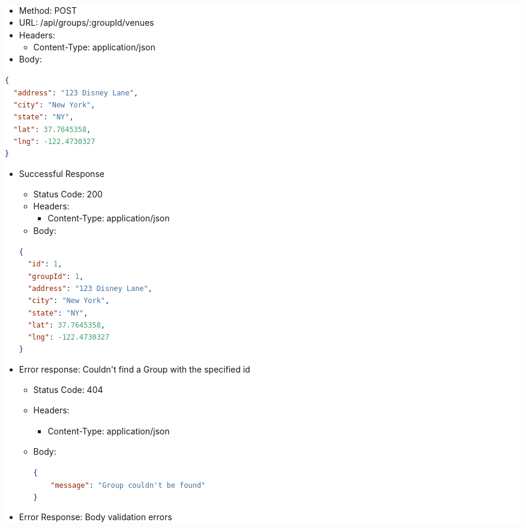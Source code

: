 
  - Method: POST
  - URL: /api/groups/:groupId/venues
    <!--!!END -->
    <!--!!ADD -->
    <!-- * Method: ? -->
    <!-- * URL: ? -->
    <!--!!END_ADD -->
  - Headers:
    - Content-Type: application/json
  - Body:

  ```json
  {
  	"address": "123 Disney Lane",
  	"city": "New York",
  	"state": "NY",
  	"lat": 37.7645358,
  	"lng": -122.4730327
  }
  ```

- Successful Response

  - Status Code: 200
  - Headers:
    - Content-Type: application/json
  - Body:

  ```json
  {
  	"id": 1,
  	"groupId": 1,
  	"address": "123 Disney Lane",
  	"city": "New York",
  	"state": "NY",
  	"lat": 37.7645358,
  	"lng": -122.4730327
  }
  ```

- Error response: Couldn't find a Group with the specified id

  - Status Code: 404
  - Headers:
    - Content-Type: application/json
  - Body:

    ```json
    {
    	"message": "Group couldn't be found"
    }
    ```

- Error Response: Body validation errors
